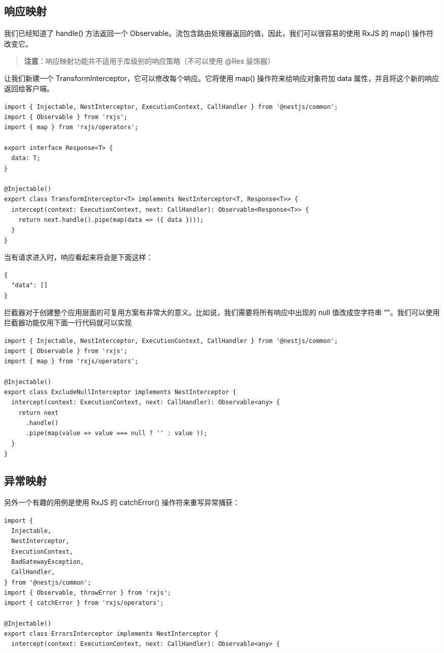 ## 响应映射

我们已经知道了 handle() 方法返回一个 Observable。流包含路由处理器返回的值，因此，我们可以很容易的使用 RxJS 的 map() 操作符改变它。

> **注意**：响应映射功能并不适用于库级别的响应策略（不可以使用 @Res 装饰器）

让我们新建一个 TransformInterceptor，它可以修改每个响应。它将使用 map() 操作符来给响应对象符加 data 属性，并且将这个新的响应返回给客户端。

```
import { Injectable, NestInterceptor, ExecutionContext, CallHandler } from '@nestjs/common';
import { Observable } from 'rxjs';
import { map } from 'rxjs/operators';

export interface Response<T> {
  data: T;
}

@Injectable()
export class TransformInterceptor<T> implements NestInterceptor<T, Response<T>> {
  intercept(context: ExecutionContext, next: CallHandler): Observable<Response<T>> {
    return next.handle().pipe(map(data => ({ data })));
  }
}
```

当有请求进入时，响应看起来将会是下面这样：

```
{
  "data": []
}
```

拦截器对于创建整个应用层面的可复用方案有非常大的意义。比如说，我们需要将所有响应中出现的 null 值改成空字符串 ““。我们可以使用拦截器功能仅用下面一行代码就可以实现

```
import { Injectable, NestInterceptor, ExecutionContext, CallHandler } from '@nestjs/common';
import { Observable } from 'rxjs';
import { map } from 'rxjs/operators';

@Injectable()
export class ExcludeNullInterceptor implements NestInterceptor {
  intercept(context: ExecutionContext, next: CallHandler): Observable<any> {
    return next
      .handle()
      .pipe(map(value => value === null ? '' : value ));
  }
}
```

## 异常映射

另外一个有趣的用例是使用 RxJS 的 catchError() 操作符来重写异常捕获：

```
import {
  Injectable,
  NestInterceptor,
  ExecutionContext,
  BadGatewayException,
  CallHandler,
} from '@nestjs/common';
import { Observable, throwError } from 'rxjs';
import { catchError } from 'rxjs/operators';

@Injectable()
export class ErrorsInterceptor implements NestInterceptor {
  intercept(context: ExecutionContext, next: CallHandler): Observable<any> {
```